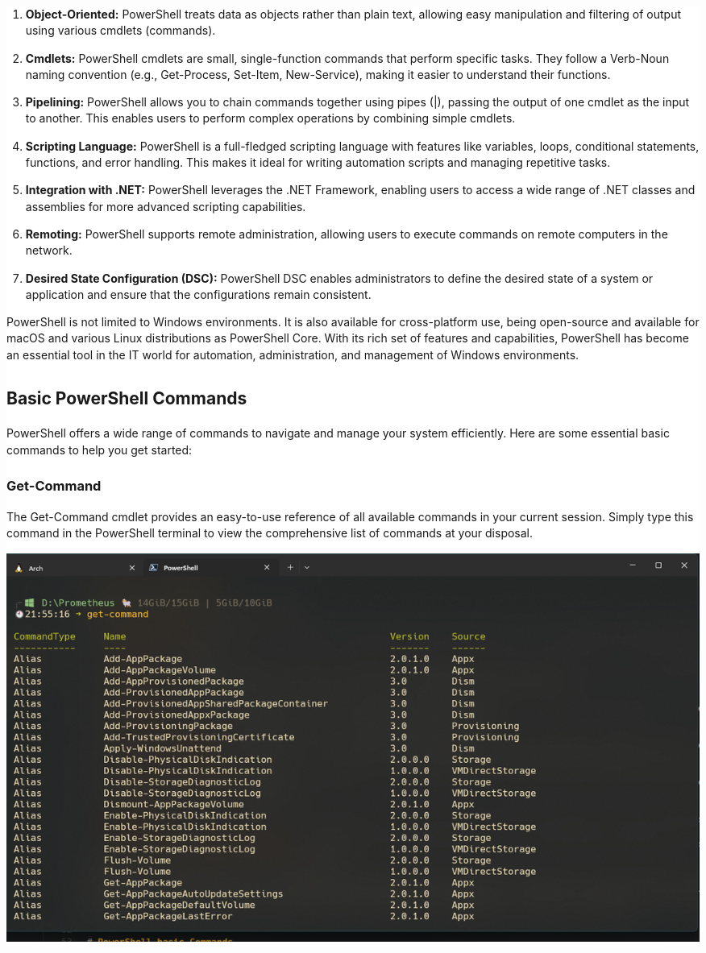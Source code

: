 1. **Object-Oriented:** PowerShell treats data as objects rather than plain text, allowing easy manipulation and filtering of output using various cmdlets (commands).

2. **Cmdlets:** PowerShell cmdlets are small, single-function commands that perform specific tasks. They follow a Verb-Noun naming convention (e.g., Get-Process, Set-Item, New-Service), making it easier to understand their functions.

3. **Pipelining:** PowerShell allows you to chain commands together using pipes (|), passing the output of one cmdlet as the input to another. This enables users to perform complex operations by combining simple cmdlets.

4. **Scripting Language:** PowerShell is a full-fledged scripting language with features like variables, loops, conditional statements, functions, and error handling. This makes it ideal for writing automation scripts and managing repetitive tasks.

5. **Integration with .NET:** PowerShell leverages the .NET Framework, enabling users to access a wide range of .NET classes and assemblies for more advanced scripting capabilities.

6. **Remoting:** PowerShell supports remote administration, allowing users to execute commands on remote computers in the network.

7. **Desired State Configuration (DSC):** PowerShell DSC enables administrators to define the desired state of a system or application and ensure that the configurations remain consistent.

PowerShell is not limited to Windows environments. It is also available for cross-platform use, being open-source and available for macOS and various Linux distributions as PowerShell Core. With its rich set of features and capabilities, PowerShell has become an essential tool in the IT world for automation, administration, and management of Windows environments.

## Basic PowerShell Commands

PowerShell offers a wide range of commands to navigate and manage your system efficiently. Here are some essential basic commands to help you get started:

### Get-Command

The Get-Command cmdlet provides an easy-to-use reference of all available commands in your current session. Simply type this command in the PowerShell terminal to view the comprehensive list of commands at your disposal.

![get-command](/images/2023/Operating-System/Windows/PowerShell-Script/get-commands.png)
